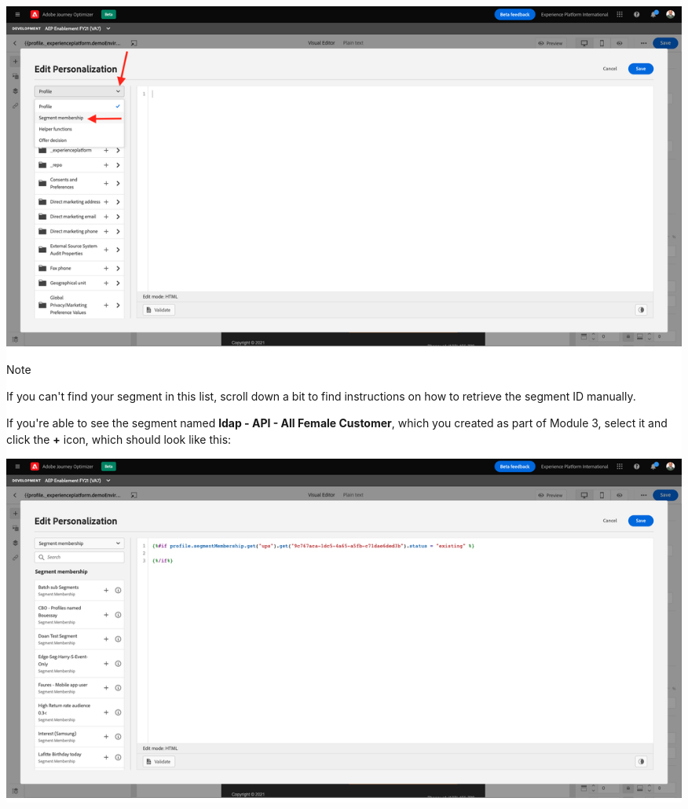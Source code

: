 ![Journey Optimizer](./images/seg2.png)

>[!NOTE]
>
>If you can't find your segment in this list, scroll down a bit to find instructions on how to retrieve the segment ID manually.

If you're able to see the segment named **ldap - API - All Female Customer**, which you created as part of Module 3, select it and click the **+** icon, which should look like this:

![Journey Optimizer](./images/seg3.png)
